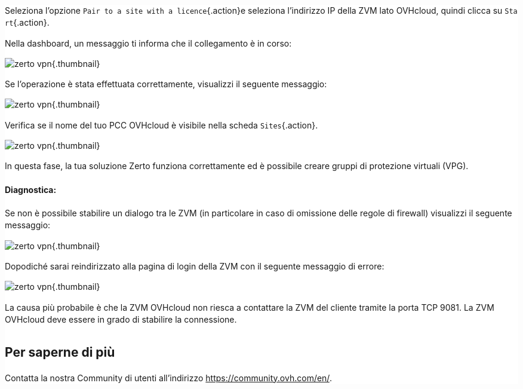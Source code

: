 Seleziona l’opzione `Pair to a site with a licence`{.action}e seleziona l’indirizzo IP della ZVM lato OVHcloud, quindi clicca su `Start`{.action}.

Nella dashboard, un messaggio ti informa che il collegamento è in corso:

![zerto vpn](images/image-EN-36.png){.thumbnail}

Se l’operazione è stata effettuata correttamente, visualizzi il seguente messaggio:

![zerto vpn](images/image-EN-37.png){.thumbnail}

Verifica se il nome del tuo PCC OVHcloud è visibile nella scheda `Sites`{.action}.

![zerto vpn](images/image-EN-38.png){.thumbnail}

In questa fase, la tua soluzione Zerto funziona correttamente ed è possibile creare gruppi di protezione virtuali (VPG).

#### **Diagnostica**:

Se non è possibile stabilire un dialogo tra le ZVM (in particolare in caso di omissione delle regole di firewall) visualizzi il seguente messaggio:

![zerto vpn](images/image-EN-39.png){.thumbnail}

Dopodiché sarai reindirizzato alla pagina di login della ZVM con il seguente messaggio di errore:

![zerto vpn](images/image-EN-40.png){.thumbnail}

La causa più probabile è che la ZVM OVHcloud non riesca a contattare la ZVM del cliente tramite la porta TCP 9081. La ZVM OVHcloud deve essere in grado di stabilire la connessione.

## Per saperne di più

Contatta la nostra Community di utenti all’indirizzo <https://community.ovh.com/en/>.
